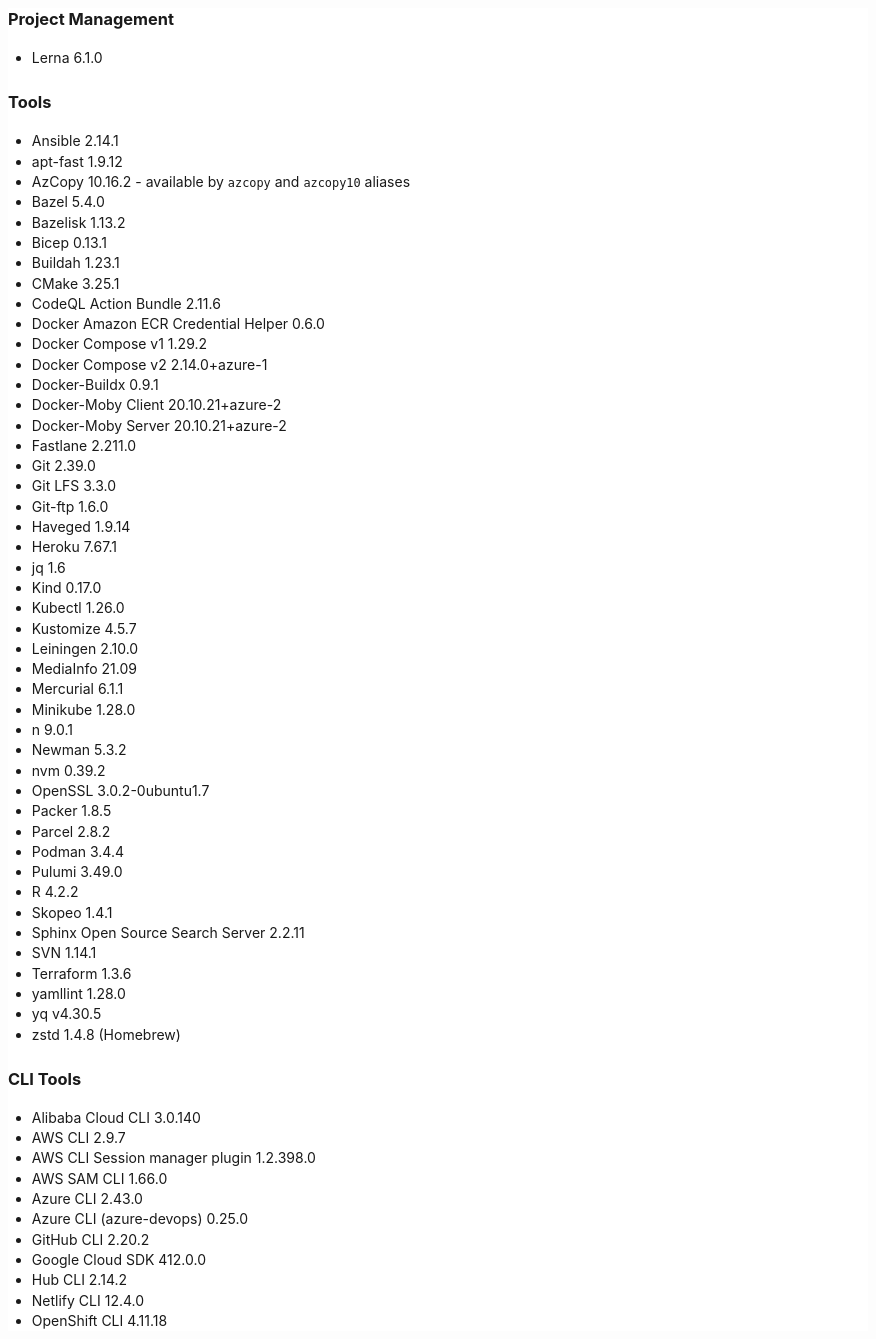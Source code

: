 ### Project Management
- Lerna 6.1.0

### Tools
- Ansible 2.14.1
- apt-fast 1.9.12
- AzCopy 10.16.2 - available by `azcopy` and `azcopy10` aliases
- Bazel 5.4.0
- Bazelisk 1.13.2
- Bicep 0.13.1
- Buildah 1.23.1
- CMake 3.25.1
- CodeQL Action Bundle 2.11.6
- Docker Amazon ECR Credential Helper 0.6.0
- Docker Compose v1 1.29.2
- Docker Compose v2 2.14.0+azure-1
- Docker-Buildx 0.9.1
- Docker-Moby Client 20.10.21+azure-2
- Docker-Moby Server 20.10.21+azure-2
- Fastlane 2.211.0
- Git 2.39.0
- Git LFS 3.3.0
- Git-ftp 1.6.0
- Haveged 1.9.14
- Heroku 7.67.1
- jq 1.6
- Kind 0.17.0
- Kubectl 1.26.0
- Kustomize 4.5.7
- Leiningen 2.10.0
- MediaInfo 21.09
- Mercurial 6.1.1
- Minikube 1.28.0
- n 9.0.1
- Newman 5.3.2
- nvm 0.39.2
- OpenSSL 3.0.2-0ubuntu1.7
- Packer 1.8.5
- Parcel 2.8.2
- Podman 3.4.4
- Pulumi 3.49.0
- R 4.2.2
- Skopeo 1.4.1
- Sphinx Open Source Search Server 2.2.11
- SVN 1.14.1
- Terraform 1.3.6
- yamllint 1.28.0
- yq v4.30.5
- zstd 1.4.8 (Homebrew)

### CLI Tools
- Alibaba Cloud CLI 3.0.140
- AWS CLI 2.9.7
- AWS CLI Session manager plugin 1.2.398.0
- AWS SAM CLI 1.66.0
- Azure CLI 2.43.0
- Azure CLI (azure-devops) 0.25.0
- GitHub CLI 2.20.2
- Google Cloud SDK 412.0.0
- Hub CLI 2.14.2
- Netlify CLI 12.4.0
- OpenShift CLI 4.11.18